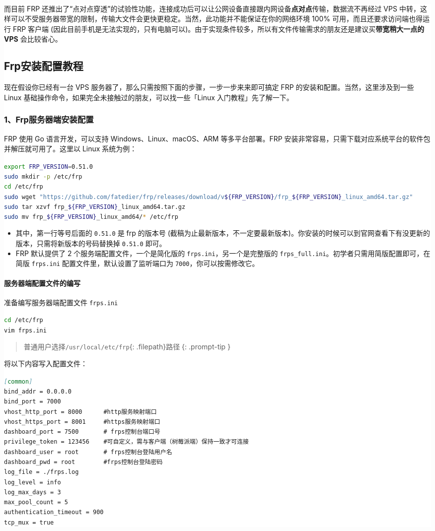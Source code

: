 而目前 FRP 还推出了“点对点穿透”的试验性功能，连接成功后可以让公网设备直接跟内网设备**点对点**传输，数据流不再经过 VPS 中转，这样可以不受服务器带宽的限制，传输大文件会更快更稳定。当然，此功能并不能保证在你的网络环境 100% 可用，而且还要求访问端也得运行 FRP 客户端 (因此目前手机是无法实现的，只有电脑可以)。由于实现条件较多，所以有文件传输需求的朋友还是建议买**带宽稍大一点的 VPS** 会比较省心。

## Frp安装配置教程

现在假设你已经有一台 VPS 服务器了，那么只需按照下面的步骤，一步一步来来即可搞定 FRP 的安装和配置。当然，这里涉及到一些 Linux 基础操作命令，如果完全未接触过的朋友，可以找一些「Linux 入门教程」先了解一下。

### 1、Frp服务器端安装配置

FRP 使用 Go 语言开发，可以支持 Windows、Linux、macOS、ARM 等多平台部署。FRP 安装非常容易，只需下载对应系统平台的软件包并解压就可用了。这里以 Linux 系统为例：

```bash
export FRP_VERSION=0.51.0
sudo mkdir -p /etc/frp
cd /etc/frp
sudo wget "https://github.com/fatedier/frp/releases/download/v${FRP_VERSION}/frp_${FRP_VERSION}_linux_amd64.tar.gz"
sudo tar xzvf frp_${FRP_VERSION}_linux_amd64.tar.gz
sudo mv frp_${FRP_VERSION}_linux_amd64/* /etc/frp
```

- 其中，第一行等号后面的 `0.51.0` 是 frp 的版本号 (截稿为止最新版本，不一定要最新版本)。你安装的时候可以到官网查看下有没更新的版本，只需将新版本的号码替换掉 `0.51.0` 即可。
- FRP 默认提供了 2 个服务端配置文件，一个是简化版的 `frps.ini`，另一个是完整版的 `frps_full.ini`。初学者只需用简版配置即可，在简版 `frps.ini` 配置文件里，默认设置了监听端口为 `7000`，你可以按需修改它。

#### 服务器端配置文件的编写

准备编写服务器端配置文件 `frps.ini`
```bash
cd /etc/frp
vim frps.ini
```

> 普通用户选择`/usr/local/etc/frp`{: .filepath}路径
{: .prompt-tip }

将以下内容写入配置文件：

```markdown
[common]
bind_addr = 0.0.0.0
bind_port = 7000
vhost_http_port = 8000		#http服务映射端口
vhost_https_port = 8001		#https服务映射端口
dashboard_port = 7500		# frps控制台端口号
privilege_token = 123456	#可自定义，需与客户端（树莓派端）保持一致才可连接
dashboard_user = root		# frps控制台登陆用户名
dashboard_pwd = root		#frps控制台登陆密码
log_file = ./frps.log
log_level = info
log_max_days = 3
max_pool_count = 5
authentication_timeout = 900
tcp_mux = true
```
